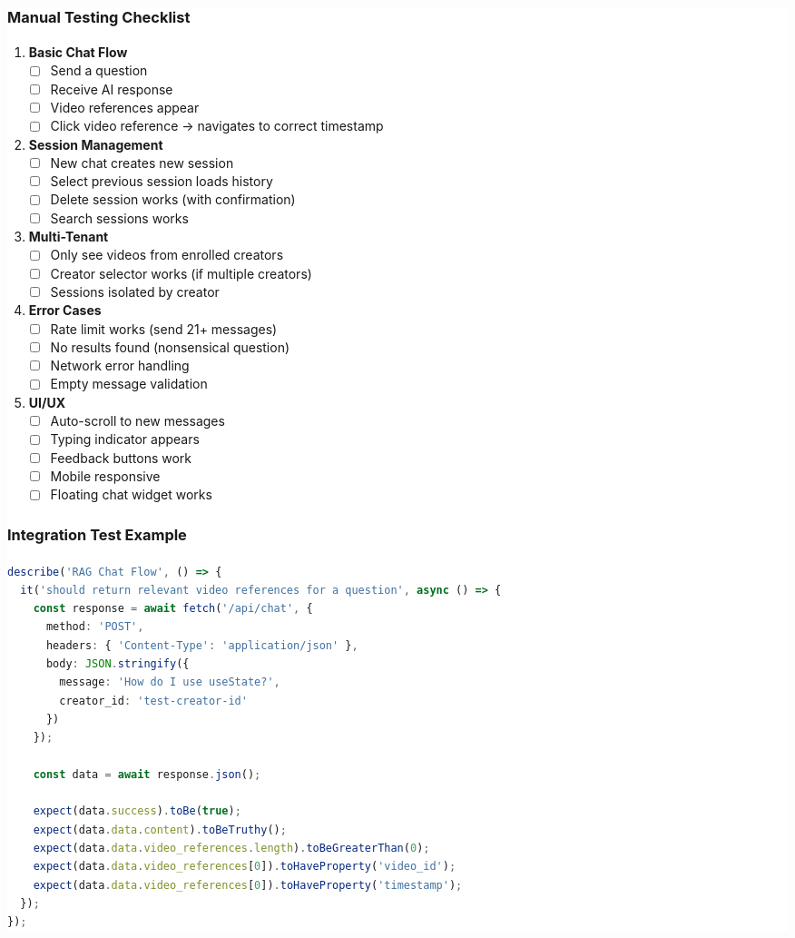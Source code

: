 ### Manual Testing Checklist

1. **Basic Chat Flow**
   - [ ] Send a question
   - [ ] Receive AI response
   - [ ] Video references appear
   - [ ] Click video reference → navigates to correct timestamp

2. **Session Management**
   - [ ] New chat creates new session
   - [ ] Select previous session loads history
   - [ ] Delete session works (with confirmation)
   - [ ] Search sessions works

3. **Multi-Tenant**
   - [ ] Only see videos from enrolled creators
   - [ ] Creator selector works (if multiple creators)
   - [ ] Sessions isolated by creator

4. **Error Cases**
   - [ ] Rate limit works (send 21+ messages)
   - [ ] No results found (nonsensical question)
   - [ ] Network error handling
   - [ ] Empty message validation

5. **UI/UX**
   - [ ] Auto-scroll to new messages
   - [ ] Typing indicator appears
   - [ ] Feedback buttons work
   - [ ] Mobile responsive
   - [ ] Floating chat widget works

### Integration Test Example

```typescript
describe('RAG Chat Flow', () => {
  it('should return relevant video references for a question', async () => {
    const response = await fetch('/api/chat', {
      method: 'POST',
      headers: { 'Content-Type': 'application/json' },
      body: JSON.stringify({
        message: 'How do I use useState?',
        creator_id: 'test-creator-id'
      })
    });

    const data = await response.json();

    expect(data.success).toBe(true);
    expect(data.data.content).toBeTruthy();
    expect(data.data.video_references.length).toBeGreaterThan(0);
    expect(data.data.video_references[0]).toHaveProperty('video_id');
    expect(data.data.video_references[0]).toHaveProperty('timestamp');
  });
});
```
